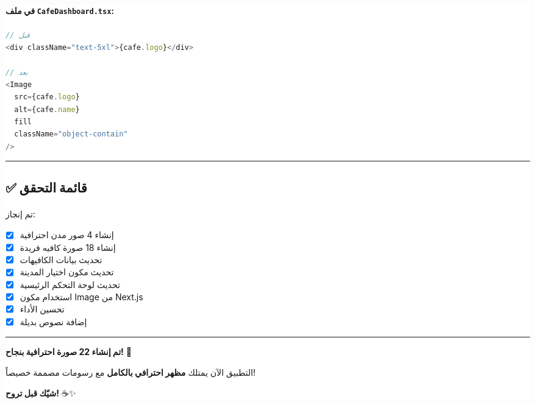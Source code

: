#### في ملف `CafeDashboard.tsx`:
```typescript
// قبل
<div className="text-5xl">{cafe.logo}</div>

// بعد
<Image
  src={cafe.logo}
  alt={cafe.name}
  fill
  className="object-contain"
/>
```

---

## ✅ قائمة التحقق

تم إنجاز:
- [x] إنشاء 4 صور مدن احترافية
- [x] إنشاء 18 صورة كافيه فريدة
- [x] تحديث بيانات الكافيهات
- [x] تحديث مكون اختيار المدينة
- [x] تحديث لوحة التحكم الرئيسية
- [x] استخدام مكون Image من Next.js
- [x] تحسين الأداء
- [x] إضافة نصوص بديلة

---

**تم إنشاء 22 صورة احترافية بنجاح!** 🎉

التطبيق الآن يمتلك **مظهر احترافي بالكامل** مع رسومات مصممة خصيصاً!

**شيّك قبل تروح!** ☕✨
